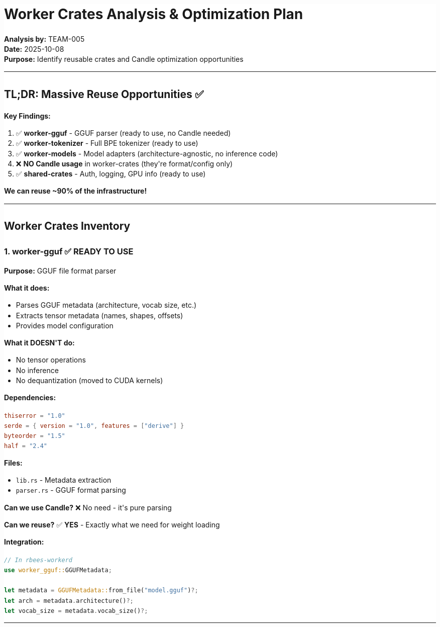 # Worker Crates Analysis & Optimization Plan

**Analysis by:** TEAM-005  
**Date:** 2025-10-08  
**Purpose:** Identify reusable crates and Candle optimization opportunities

---

## TL;DR: Massive Reuse Opportunities ✅

**Key Findings:**
1. ✅ **worker-gguf** - GGUF parser (ready to use, no Candle needed)
2. ✅ **worker-tokenizer** - Full BPE tokenizer (ready to use)
3. ✅ **worker-models** - Model adapters (architecture-agnostic, no inference code)
4. ❌ **NO Candle usage** in worker-crates (they're format/config only)
5. ✅ **shared-crates** - Auth, logging, GPU info (ready to use)

**We can reuse ~90% of the infrastructure!**

---

## Worker Crates Inventory

### 1. worker-gguf ✅ **READY TO USE**

**Purpose:** GGUF file format parser

**What it does:**
- Parses GGUF metadata (architecture, vocab size, etc.)
- Extracts tensor metadata (names, shapes, offsets)
- Provides model configuration

**What it DOESN'T do:**
- No tensor operations
- No inference
- No dequantization (moved to CUDA kernels)

**Dependencies:**
```toml
thiserror = "1.0"
serde = { version = "1.0", features = ["derive"] }
byteorder = "1.5"
half = "2.4"
```

**Files:**
- `lib.rs` - Metadata extraction
- `parser.rs` - GGUF format parsing

**Can we use Candle?** ❌ No need - it's pure parsing

**Can we reuse?** ✅ **YES** - Exactly what we need for weight loading

**Integration:**
```rust
// In rbees-workerd
use worker_gguf::GGUFMetadata;

let metadata = GGUFMetadata::from_file("model.gguf")?;
let arch = metadata.architecture()?;
let vocab_size = metadata.vocab_size()?;
```

---